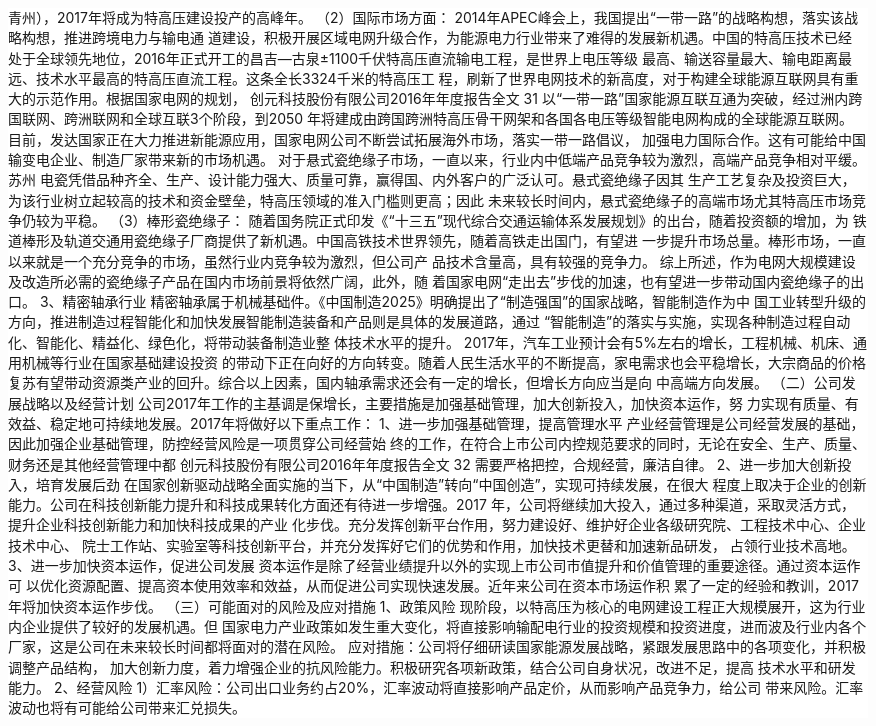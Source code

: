 青州），2017年将成为特高压建设投产的高峰年。
（2）国际市场方面：
2014年APEC峰会上，我国提出“一带一路”的战略构想，落实该战略构想，推进跨境电力与输电通
道建设，积极开展区域电网升级合作，为能源电力行业带来了难得的发展新机遇。中国的特高压技术已经
处于全球领先地位，2016年正式开工的昌吉—古泉±1100千伏特高压直流输电工程，是世界上电压等级
最高、输送容量最大、输电距离最远、技术水平最高的特高压直流工程。这条全长3324千米的特高压工
程，刷新了世界电网技术的新高度，对于构建全球能源互联网具有重大的示范作用。根据国家电网的规划，
创元科技股份有限公司2016年年度报告全文
31
以“一带一路”国家能源互联互通为突破，经过洲内跨国联网、跨洲联网和全球互联3个阶段，到2050
年将建成由跨国跨洲特高压骨干网架和各国各电压等级智能电网构成的全球能源互联网。
目前，发达国家正在大力推进新能源应用，国家电网公司不断尝试拓展海外市场，落实一带一路倡议，
加强电力国际合作。这有可能给中国输变电企业、制造厂家带来新的市场机遇。
对于悬式瓷绝缘子市场，一直以来，行业内中低端产品竞争较为激烈，高端产品竞争相对平缓。苏州
电瓷凭借品种齐全、生产、设计能力强大、质量可靠，赢得国、内外客户的广泛认可。悬式瓷绝缘子因其
生产工艺复杂及投资巨大，为该行业树立起较高的技术和资金壁垒，特高压领域的准入门槛则更高；因此
未来较长时间内，悬式瓷绝缘子的高端市场尤其特高压市场竞争仍较为平稳。
（3）棒形瓷绝缘子：
随着国务院正式印发《“十三五”现代综合交通运输体系发展规划》的出台，随着投资额的增加，为
铁道棒形及轨道交通用瓷绝缘子厂商提供了新机遇。中国高铁技术世界领先，随着高铁走出国门，有望进
一步提升市场总量。棒形市场，一直以来就是一个充分竞争的市场，虽然行业内竞争较为激烈，但公司产
品技术含量高，具有较强的竞争力。
综上所述，作为电网大规模建设及改造所必需的瓷绝缘子产品在国内市场前景将依然广阔，此外，随
着国家电网“走出去”步伐的加速，也有望进一步带动国内瓷绝缘子的出口。
3、精密轴承行业
精密轴承属于机械基础件。《中国制造2025》明确提出了“制造强国”的国家战略，智能制造作为中
国工业转型升级的方向，推进制造过程智能化和加快发展智能制造装备和产品则是具体的发展道路，通过
“智能制造”的落实与实施，实现各种制造过程自动化、智能化、精益化、绿色化，将带动装备制造业整
体技术水平的提升。
2017年，汽车工业预计会有5%左右的增长，工程机械、机床、通用机械等行业在国家基础建设投资
的带动下正在向好的方向转变。随着人民生活水平的不断提高，家电需求也会平稳增长，大宗商品的价格
复苏有望带动资源类产业的回升。综合以上因素，国内轴承需求还会有一定的增长，但增长方向应当是向
中高端方向发展。
（二）公司发展战略以及经营计划
公司2017年工作的主基调是保增长，主要措施是加强基础管理，加大创新投入，加快资本运作，努
力实现有质量、有效益、稳定地可持续地发展。2017年将做好以下重点工作：
1、进一步加强基础管理，提高管理水平
产业经营管理是公司经营发展的基础，因此加强企业基础管理，防控经营风险是一项贯穿公司经营始
终的工作，在符合上市公司内控规范要求的同时，无论在安全、生产、质量、财务还是其他经营管理中都
创元科技股份有限公司2016年年度报告全文
32
需要严格把控，合规经营，廉洁自律。
2、进一步加大创新投入，培育发展后劲
在国家创新驱动战略全面实施的当下，从“中国制造”转向“中国创造”，实现可持续发展，在很大
程度上取决于企业的创新能力。公司在科技创新能力提升和科技成果转化方面还有待进一步增强。2017
年，公司将继续加大投入，通过多种渠道，采取灵活方式，提升企业科技创新能力和加快科技成果的产业
化步伐。充分发挥创新平台作用，努力建设好、维护好企业各级研究院、工程技术中心、企业技术中心、
院士工作站、实验室等科技创新平台，并充分发挥好它们的优势和作用，加快技术更替和加速新品研发，
占领行业技术高地。
3、进一步加快资本运作，促进公司发展
资本运作是除了经营业绩提升以外的实现上市公司市值提升和价值管理的重要途径。通过资本运作可
以优化资源配置、提高资本使用效率和效益，从而促进公司实现快速发展。近年来公司在资本市场运作积
累了一定的经验和教训，2017年将加快资本运作步伐。
（三）可能面对的风险及应对措施
1、政策风险
现阶段，以特高压为核心的电网建设工程正大规模展开，这为行业内企业提供了较好的发展机遇。但
国家电力产业政策如发生重大变化，将直接影响输配电行业的投资规模和投资进度，进而波及行业内各个
厂家，这是公司在未来较长时间都将面对的潜在风险。
应对措施：公司将仔细研读国家能源发展战略，紧跟发展思路中的各项变化，并积极调整产品结构，
加大创新力度，着力增强企业的抗风险能力。积极研究各项新政策，结合公司自身状况，改进不足，提高
技术水平和研发能力。
2、经营风险
1）汇率风险：公司出口业务约占20%，汇率波动将直接影响产品定价，从而影响产品竞争力，给公司
带来风险。汇率波动也将有可能给公司带来汇兑损失。